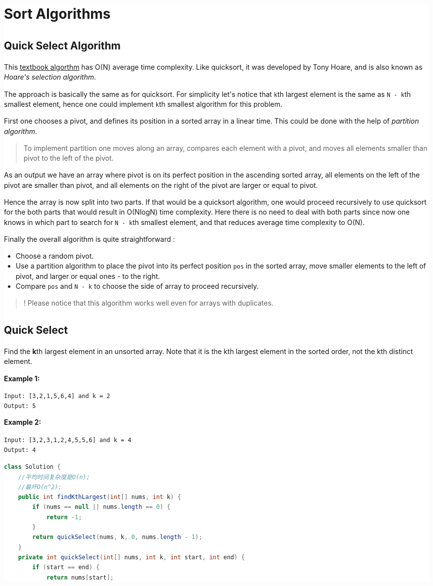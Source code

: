 # Sort Algorithms

## Quick Select Algorithm

This [textbook algorthm](https://en.wikipedia.org/wiki/Quickselect) has O(N) average time complexity. Like quicksort, it was developed by Tony Hoare, and is also known as _Hoare's selection algorithm_.

The approach is basically the same as for quicksort. For simplicity let's notice that `k`th largest element is the same as `N - k`th smallest element, hence one could implement `k`th smallest algorithm for this problem.

First one chooses a pivot, and defines its position in a sorted array in a linear time. This could be done with the help of _partition algorithm_.

> To implement partition one moves along an array, compares each element with a pivot, and moves all elements smaller than pivot to the left of the pivot.

As an output we have an array where pivot is on its perfect position in the ascending sorted array, all elements on the left of the pivot are smaller than pivot, and all elements on the right of the pivot are larger or equal to pivot.

Hence the array is now split into two parts. If that would be a quicksort algorithm, one would proceed recursively to use quicksort for the both parts that would result in O(NlogN) time complexity. Here there is no need to deal with both parts since now one knows in which part to search for `N - k`th smallest element, and that reduces average time complexity to O(N).

Finally the overall algorithm is quite straightforward :

* Choose a random pivot.
* Use a partition algorithm to place the pivot into its perfect position `pos` in the sorted array, move smaller elements to the left of pivot, and larger or equal ones - to the right.
* Compare `pos` and `N - k` to choose the side of array to proceed recursively.

> ! Please notice that this algorithm works well even for arrays with duplicates.

## Quick Select

Find the **k**th largest element in an unsorted array. Note that it is the kth largest element in the sorted order, not the kth distinct element.

**Example 1:**

```
Input: [3,2,1,5,6,4] and k = 2
Output: 5
```

**Example 2:**

```
Input: [3,2,3,1,2,4,5,5,6] and k = 4
Output: 4
```

```java
class Solution {
    //平均时间复杂度是O(n);
    //最坏O(n^2);
    public int findKthLargest(int[] nums, int k) {
        if (nums == null || nums.length == 0) {
            return -1;
        }
        return quickSelect(nums, k, 0, nums.length - 1);
    }
    private int quickSelect(int[] nums, int k, int start, int end) {
        if (start == end) {
            return nums[start];
```
